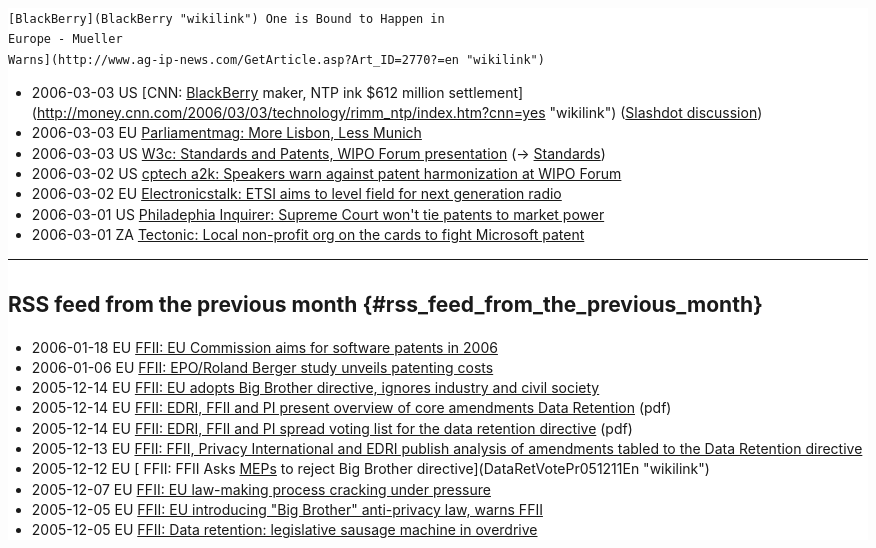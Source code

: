     [BlackBerry](BlackBerry "wikilink") One is Bound to Happen in
    Europe - Mueller
    Warns](http://www.ag-ip-news.com/GetArticle.asp?Art_ID=2770?=en "wikilink")
-   2006-03-03 US [CNN: [BlackBerry](BlackBerry "wikilink") maker, NTP
    ink \$612 million
    settlement](http://money.cnn.com/2006/03/03/technology/rimm_ntp/index.htm?cnn=yes "wikilink")
    ([Slashdot
    discussion](http://yro.slashdot.org/article.pl?sid=06/03/03/2356250 "wikilink"))
-   2006-03-03 EU [Parliamentmag: More Lisbon, Less
    Munich](http://www.parliamentmag.com/content/219/Parl_Mag_p34-35.pdf "wikilink")
-   2006-03-03 US [W3c: Standards and Patents, WIPO Forum
    presentation](http://www.w3.org/2006/Talks/0303-Patent-WIPO/ "wikilink")
    (-\> [ Standards](StandardsEn "wikilink"))
-   2006-03-02 US [cptech a2k: Speakers warn against patent
    harmonization at WIPO
    Forum](http://lists.essential.org/pipermail/a2k/2006-March/001022.html "wikilink")
-   2006-03-02 EU [Electronicstalk: ETSI aims to level field for next
    generation
    radio](http://www.electronicstalk.com/news/acg/acg114.html "wikilink")
-   2006-03-01 US [Philadephia Inquirer: Supreme Court won\'t tie
    patents to market
    power](http://www.philly.com/mld/philly/business/13994646.htm "wikilink")
-   2006-03-01 ZA [Tectonic: Local non-profit org on the cards to fight
    Microsoft
    patent](http://www.tectonic.co.za/view.php?id=895 "wikilink")

------------------------------------------------------------------------

## RSS feed from the previous month {#rss_feed_from_the_previous_month}

-   2006-01-18 EU [ FFII: EU Commission aims for software patents in
    2006](ComPat060118En "wikilink")
-   2006-01-06 EU [ FFII: EPO/Roland Berger study unveils patenting
    costs](EPOBerger051221En "wikilink")
-   2005-12-14 EU [ FFII: EU adopts Big Brother directive, ignores
    industry and civil society](DataRetPr051214En "wikilink")
-   2005-12-14 EU [FFII: EDRI, FFII and PI present overview of core
    amendments Data
    Retention](http://www.ffii.org/~jmaebe/dataret/plen1/summary.pdf "wikilink")
    (pdf)
-   2005-12-14 EU [FFII: EDRI, FFII and PI spread voting list for the
    data retention
    directive](http://www.ffii.org/~jmaebe/dataret/plen1/votinglist%20EDRI-FFII-PI%20final.pdf "wikilink")
    (pdf)
-   2005-12-13 EU [FFII: FFII, Privacy International and EDRI publish
    analysis of amendments tabled to the Data Retention
    directive](http://www.ffii.org/~aptiko/dataret/dataret-amendments.pdf "wikilink")
-   2005-12-12 EU [ FFII: FFII Asks [MEPs](MEPs "wikilink") to reject
    Big Brother directive](DataRetVotePr051211En "wikilink")
-   2005-12-07 EU [ FFII: EU law-making process cracking under
    pressure](DataRetProcPr051207En "wikilink")
-   2005-12-05 EU [ FFII: EU introducing \"Big Brother\" anti-privacy
    law, warns FFII](DataRetPr051205En "wikilink")
-   2005-12-05 EU [ FFII: Data retention: legislative sausage machine in
    overdrive](DataRet0512En "wikilink")
